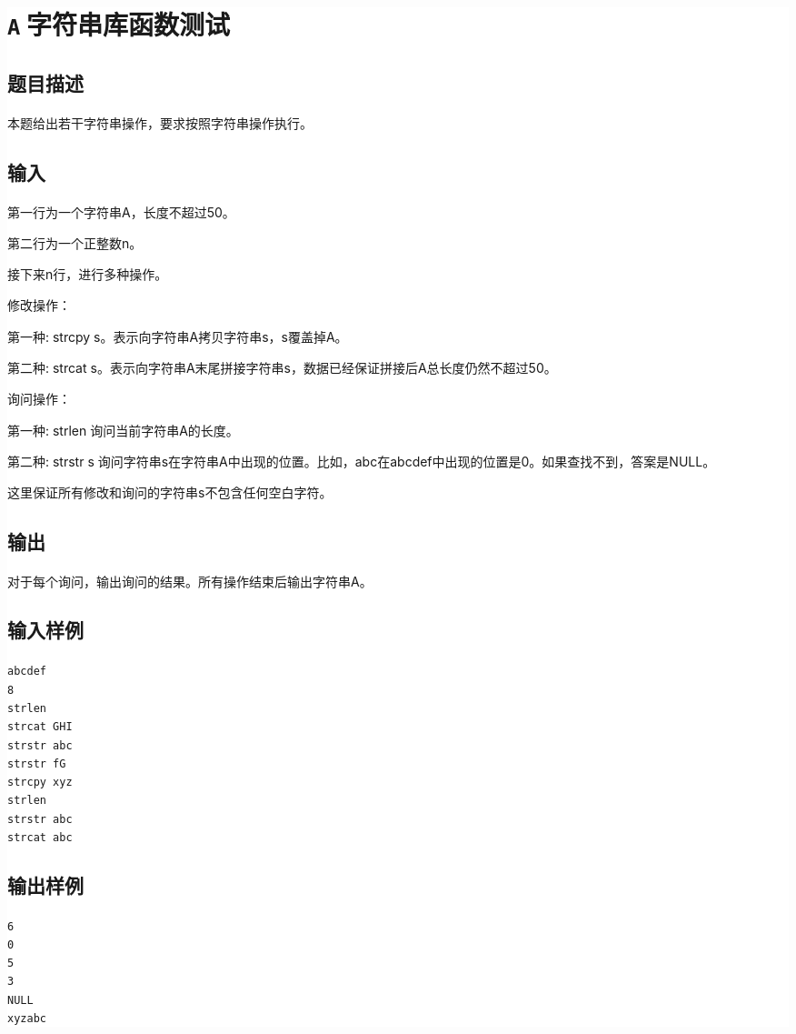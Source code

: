 # `A` 字符串库函数测试

## 题目描述

本题给出若干字符串操作，要求按照字符串操作执行。

## 输入

第一行为一个字符串A，长度不超过50。

第二行为一个正整数n。

接下来n行，进行多种操作。

修改操作：

第一种: strcpy s。表示向字符串A拷贝字符串s，s覆盖掉A。

第二种: strcat s。表示向字符串A末尾拼接字符串s，数据已经保证拼接后A总长度仍然不超过50。

询问操作：

第一种: strlen 询问当前字符串A的长度。

第二种: strstr s 询问字符串s在字符串A中出现的位置。比如，abc在abcdef中出现的位置是0。如果查找不到，答案是NULL。

这里保证所有修改和询问的字符串s不包含任何空白字符。

## 输出

 对于每个询问，输出询问的结果。所有操作结束后输出字符串A。

## 输入样例

    abcdef
    8
    strlen
    strcat GHI
    strstr abc
    strstr fG
    strcpy xyz
    strlen
    strstr abc
    strcat abc

## 输出样例

    6
    0
    5
    3
    NULL
    xyzabc
